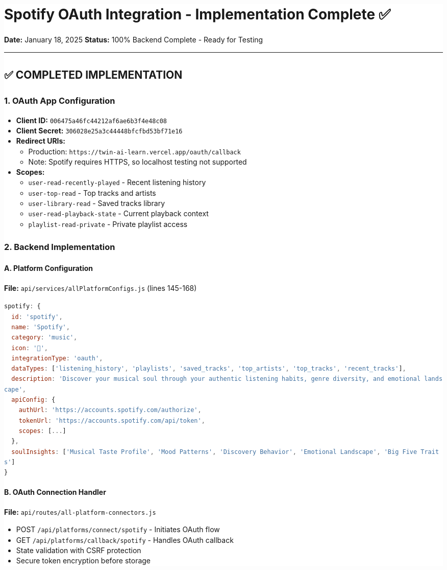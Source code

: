 # Spotify OAuth Integration - Implementation Complete ✅

**Date:** January 18, 2025
**Status:** 100% Backend Complete - Ready for Testing

---

## ✅ COMPLETED IMPLEMENTATION

### 1. OAuth App Configuration
- **Client ID:** `006475a46fc44212af6ae6b3f4e48c08`
- **Client Secret:** `306028e25a3c44448bfcfbd53bf71e16`
- **Redirect URIs:**
  - Production: `https://twin-ai-learn.vercel.app/oauth/callback`
  - Note: Spotify requires HTTPS, so localhost testing not supported
- **Scopes:**
  - `user-read-recently-played` - Recent listening history
  - `user-top-read` - Top tracks and artists
  - `user-library-read` - Saved tracks library
  - `user-read-playback-state` - Current playback context
  - `playlist-read-private` - Private playlist access

### 2. Backend Implementation

#### A. Platform Configuration
**File:** `api/services/allPlatformConfigs.js` (lines 145-168)
```javascript
spotify: {
  id: 'spotify',
  name: 'Spotify',
  category: 'music',
  icon: '🎵',
  integrationType: 'oauth',
  dataTypes: ['listening_history', 'playlists', 'saved_tracks', 'top_artists', 'top_tracks', 'recent_tracks'],
  description: 'Discover your musical soul through your authentic listening habits, genre diversity, and emotional landscape',
  apiConfig: {
    authUrl: 'https://accounts.spotify.com/authorize',
    tokenUrl: 'https://accounts.spotify.com/api/token',
    scopes: [...]
  },
  soulInsights: ['Musical Taste Profile', 'Mood Patterns', 'Discovery Behavior', 'Emotional Landscape', 'Big Five Traits']
}
```

#### B. OAuth Connection Handler
**File:** `api/routes/all-platform-connectors.js`
- POST `/api/platforms/connect/spotify` - Initiates OAuth flow
- GET `/api/platforms/callback/spotify` - Handles OAuth callback
- State validation with CSRF protection
- Secure token encryption before storage
